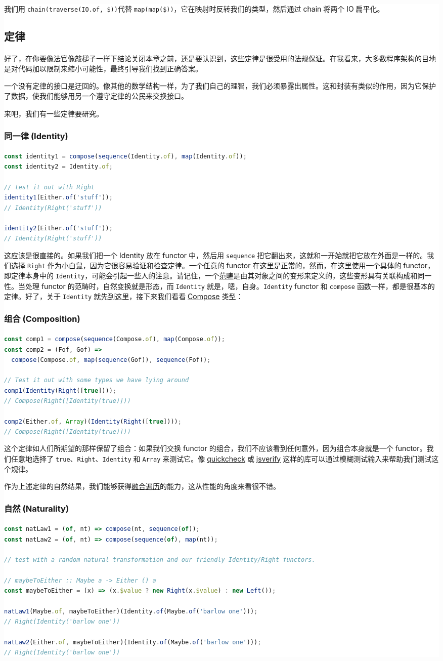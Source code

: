 我们用 `chain(traverse(IO.of, $))`代替 `map(map($))`，它在映射时反转我们的类型，然后通过 chain 将两个 IO 扁平化。

## 定律

好了，在你要像法官像敲槌子一样下结论关闭本章之前，还是要认识到，这些定律是很受用的法规保证。在我看来，大多数程序架构的目地是对代码加以限制来缩小可能性，最终引导我们找到正确答案。

一个没有定律的接口是迂回的。像其他的数学结构一样，为了我们自己的理智，我们必须暴露出属性。这和封装有类似的作用，因为它保护了数据，使我们能够用另一个遵守定律的公民来交换接口。

来吧，我们有一些定律要研究。

### 同一律 (Identity)

```js
const identity1 = compose(sequence(Identity.of), map(Identity.of));
const identity2 = Identity.of;

// test it out with Right
identity1(Either.of('stuff'));
// Identity(Right('stuff'))

identity2(Either.of('stuff'));
// Identity(Right('stuff'))
```

这应该是很直接的。如果我们把一个 Identity 放在 functor 中，然后用 `sequence` 把它翻出来，这就和一开始就把它放在外面是一样的。我们选择 `Right` 作为小白鼠，因为它很容易验证和检查定律。一个任意的 functor 在这里是正常的，然而，在这里使用一个具体的 functor，即定律本身中的 `Identity`，可能会引起一些人的注意。请记住，一个[范畴](ch5.md#范畴学)是由其对象之间的变形来定义的，这些变形具有关联构成和同一性。当处理 functor 的范畴时，自然变换就是形态，而 `Identity` 就是，嗯，自身。`Identity` functor 和 `compose` 函数一样，都是很基本的定律。好了，关于 `Identity` 就先到这里，接下来我们看看 [Compose](ch8.md#一点理论) 类型：

### 组合 (Composition)

```js
const comp1 = compose(sequence(Compose.of), map(Compose.of));
const comp2 = (Fof, Gof) =>
  compose(Compose.of, map(sequence(Gof)), sequence(Fof));

// Test it out with some types we have lying around
comp1(Identity(Right([true])));
// Compose(Right([Identity(true)]))

comp2(Either.of, Array)(Identity(Right([true])));
// Compose(Right([Identity(true)]))
```

这个定律如人们所期望的那样保留了组合：如果我们交换 functor 的组合，我们不应该看到任何意外，因为组合本身就是一个 functor。我们任意地选择了 `true`、`Right`、`Identity` 和 `Array` 来测试它。像 [quickcheck](https://hackage.haskell.org/package/QuickCheck) 或 [jsverify](http://jsverify.github.io/) 这样的库可以通过模糊测试输入来帮助我们测试这个规律。

作为上述定律的自然结果，我们能够获得[融合遍历](https://www.cs.ox.ac.uk/jeremy.gibbons/publications/iterator.pdf)的能力，这从性能的角度来看很不错。

### 自然 (Naturality)

```js
const natLaw1 = (of, nt) => compose(nt, sequence(of));
const natLaw2 = (of, nt) => compose(sequence(of), map(nt));

// test with a random natural transformation and our friendly Identity/Right functors.

// maybeToEither :: Maybe a -> Either () a
const maybeToEither = (x) => (x.$value ? new Right(x.$value) : new Left());

natLaw1(Maybe.of, maybeToEither)(Identity.of(Maybe.of('barlow one')));
// Right(Identity('barlow one'))

natLaw2(Either.of, maybeToEither)(Identity.of(Maybe.of('barlow one')));
// Right(Identity('barlow one'))
```